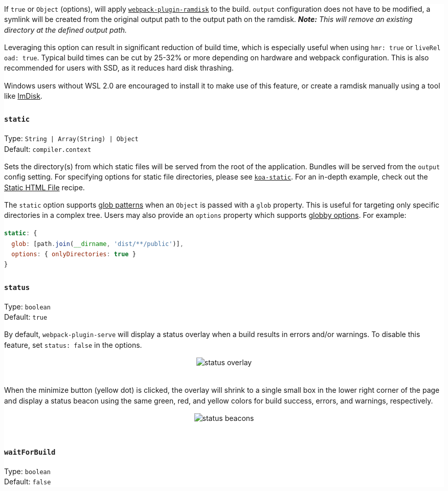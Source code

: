 If `true` or `Object` (options), will apply [`webpack-plugin-ramdisk`](https://www.npmjs.com/package/webpack-plugin-ramdisk) to the build. `output` configuration does not have to be modified, a symlink will be created from the original output path to the output path on the ramdisk. _**Note:** This will remove an existing directory at the defined output path._

Leveraging this option can result in significant reduction of build time, which is especially useful when using `hmr: true` or `liveReload: true`. Typical build times can be cut by 25-32% or more depending on hardware and webpack configuration. This is also recommended for users with SSD, as it reduces hard disk thrashing.

Windows users without WSL 2.0 are encouraged to install it to make use of this feature, or create a ramdisk manually using a tool like [ImDisk](https://sourceforge.net/projects/imdisk-toolkit/).

### `static`
Type: `String | Array(String) | Object`<br>
Default: `compiler.context`

Sets the directory(s) from which static files will be served from the root of the application. Bundles will be served from the `output` config setting. For specifying options for static file directories, please see [`koa-static`](https://github.com/koajs/static). For an in-depth example, check out the [Static HTML File](./recipes/static-html-files.md) recipe.

The `static` option supports [glob patterns](https://github.com/sindresorhus/globby#globbypatterns-options) when an `Object` is passed with a `glob` property. This is useful for targeting only specific directories in a complex tree. Users may also provide an `options` property which supports [globby options](https://github.com/sindresorhus/globby#options). For example:

```js
static: {
  glob: [path.join(__dirname, 'dist/**/public')],
  options: { onlyDirectories: true }
}
```

### `status`
Type: `boolean`<br>
Default: `true`

By default, `webpack-plugin-serve` will display a status overlay when a build results in errors and/or warnings. To disable this feature, set `status: false` in the options.

<div align="center">
	<img height="244" src="assets/status-overlay.png" alt="status overlay"><br/><br/>
</div>

When the minimize button (yellow dot) is clicked, the overlay will shrink to a single small box in the lower right corner of the page and display a status beacon using the same green, red, and yellow colors for build success, errors, and warnings, respectively.

<div align="center">
	<img src="assets/status-beacons.gif" alt="status beacons"><br/><br/>
</div>

### `waitForBuild`
Type: `boolean`<br>
Default: `false`


[tests]: 	https://img.shields.io/circleci/project/github/shellscape/webpack-plugin-serve.svg
[tests-url]: https://circleci.com/gh/shellscape/webpack-plugin-serve
[cover]: https://codecov.io/gh/shellscape/webpack-plugin-serve/branch/master/graph/badge.svg
[cover-url]: https://codecov.io/gh/shellscape/webpack-plugin-serve
[size]: https://packagephobia.now.sh/badge?p=webpack-plugin-serve
[size-url]: https://packagephobia.now.sh/result?p=webpack-plugin-serve
[https]: https://nodejs.org/api/https.html#https_https_createserver_options_requestlistener
[http2]: https://nodejs.org/api/http2.html#http2_http2_createserver_options_onrequesthandler
[http2tls]: https://nodejs.org/api/http2.html#http2_http2_createsecureserver_options_onrequesthandler